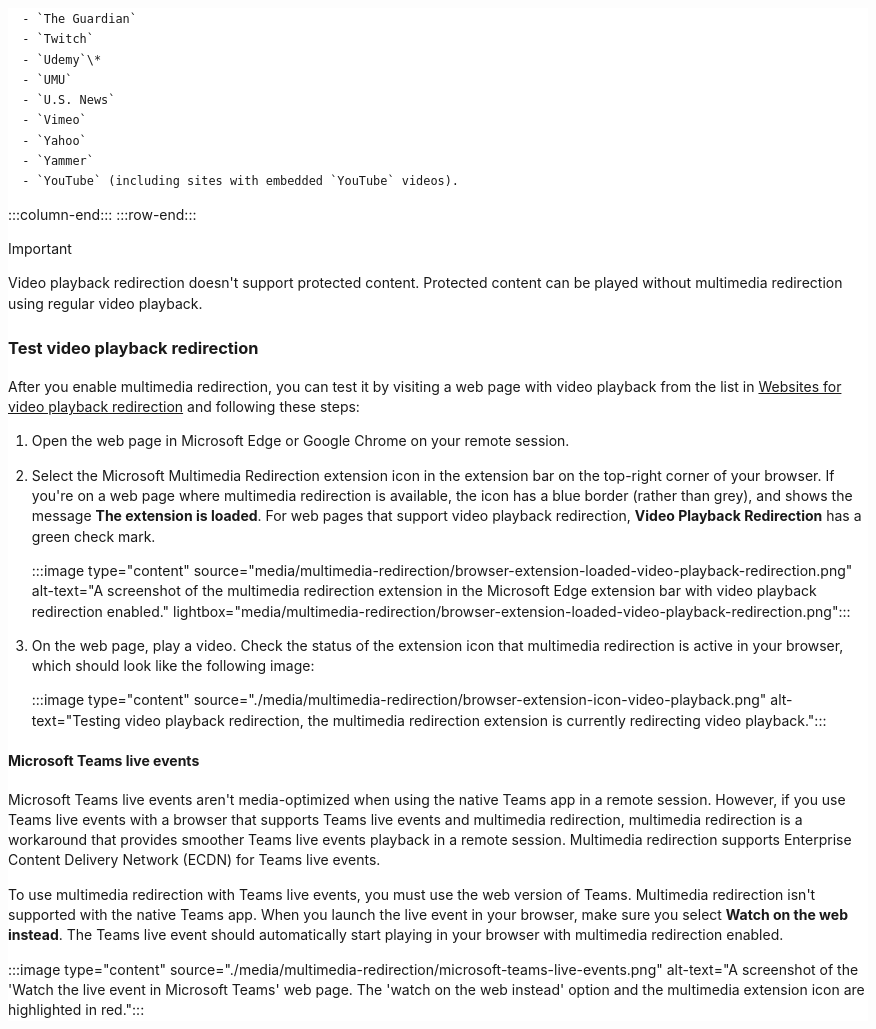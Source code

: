       - `The Guardian`
      - `Twitch`
      - `Udemy`\*
      - `UMU`
      - `U.S. News`
      - `Vimeo`
      - `Yahoo`
      - `Yammer`
      - `YouTube` (including sites with embedded `YouTube` videos).
   :::column-end:::
:::row-end:::

> [!IMPORTANT]
> Video playback redirection doesn't support protected content. Protected content can be played without multimedia redirection using regular video playback.

### Test video playback redirection

After you enable multimedia redirection, you can test it by visiting a web page with video playback from the list in [Websites for video playback redirection](#websites-for-video-playback-redirection) and following these steps:

1. Open the web page in Microsoft Edge or Google Chrome on your remote session.

1. Select the Microsoft Multimedia Redirection extension icon in the extension bar on the top-right corner of your browser. If you're on a web page where multimedia redirection is available, the icon has a blue border (rather than grey), and shows the message **The extension is loaded**. For web pages that support video playback redirection, **Video Playback Redirection** has a green check mark.
   
   :::image type="content" source="media/multimedia-redirection/browser-extension-loaded-video-playback-redirection.png" alt-text="A screenshot of the multimedia redirection extension in the Microsoft Edge extension bar with video playback redirection enabled." lightbox="media/multimedia-redirection/browser-extension-loaded-video-playback-redirection.png":::
   
1. On the web page, play a video. Check the status of the extension icon that multimedia redirection is active in your browser, which should look like the following image:

   :::image type="content" source="./media/multimedia-redirection/browser-extension-icon-video-playback.png" alt-text="Testing video playback redirection, the multimedia redirection extension is currently redirecting video playback.":::

#### Microsoft Teams live events

Microsoft Teams live events aren't media-optimized when using the native Teams app in a remote session. However, if you use Teams live events with a browser that supports Teams live events and multimedia redirection, multimedia redirection is a workaround that provides smoother Teams live events playback in a remote session. Multimedia redirection supports Enterprise Content Delivery Network (ECDN) for Teams live events.

To use multimedia redirection with Teams live events, you must use the web version of Teams. Multimedia redirection isn't supported with the native Teams app. When you launch the live event in your browser, make sure you select **Watch on the web instead**. The Teams live event should automatically start playing in your browser with multimedia redirection enabled.

:::image type="content" source="./media/multimedia-redirection/microsoft-teams-live-events.png" alt-text="A screenshot of the 'Watch the live event in Microsoft Teams' web page. The 'watch on the web instead' option and the multimedia extension icon are highlighted in red.":::
